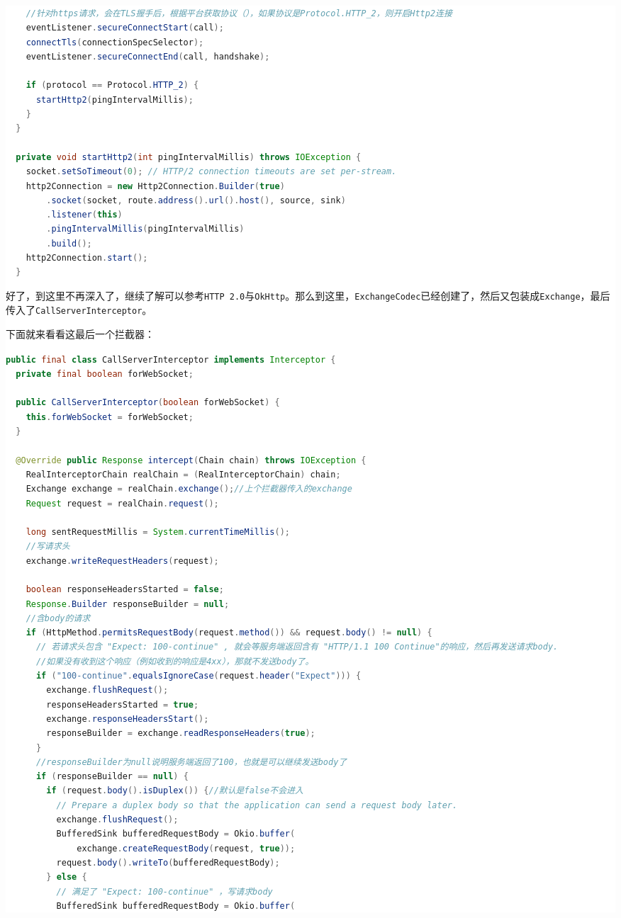 ```java
	//针对https请求，会在TLS握手后，根据平台获取协议（），如果协议是Protocol.HTTP_2，则开启Http2连接
    eventListener.secureConnectStart(call);
    connectTls(connectionSpecSelector);
    eventListener.secureConnectEnd(call, handshake);

    if (protocol == Protocol.HTTP_2) {
      startHttp2(pingIntervalMillis);
    }
  }

  private void startHttp2(int pingIntervalMillis) throws IOException {
    socket.setSoTimeout(0); // HTTP/2 connection timeouts are set per-stream.
    http2Connection = new Http2Connection.Builder(true)
        .socket(socket, route.address().url().host(), source, sink)
        .listener(this)
        .pingIntervalMillis(pingIntervalMillis)
        .build();
    http2Connection.start();
  }
```
好了，到这里不再深入了，继续了解可以参考`HTTP 2.0`与`OkHttp`。那么到这里，`ExchangeCodec`已经创建了，然后又包装成`Exchange`，最后传入了`CallServerInterceptor`。

下面就来看看这最后一个拦截器：
```java
public final class CallServerInterceptor implements Interceptor {
  private final boolean forWebSocket;

  public CallServerInterceptor(boolean forWebSocket) {
    this.forWebSocket = forWebSocket;
  }

  @Override public Response intercept(Chain chain) throws IOException {
    RealInterceptorChain realChain = (RealInterceptorChain) chain;
    Exchange exchange = realChain.exchange();//上个拦截器传入的exchange
    Request request = realChain.request();

    long sentRequestMillis = System.currentTimeMillis();
	//写请求头
    exchange.writeRequestHeaders(request);

    boolean responseHeadersStarted = false;
    Response.Builder responseBuilder = null;
    //含body的请求
    if (HttpMethod.permitsRequestBody(request.method()) && request.body() != null) {
      // 若请求头包含 "Expect: 100-continue" , 就会等服务端返回含有 "HTTP/1.1 100 Continue"的响应，然后再发送请求body. 
      //如果没有收到这个响应（例如收到的响应是4xx），那就不发送body了。
      if ("100-continue".equalsIgnoreCase(request.header("Expect"))) {
        exchange.flushRequest();
        responseHeadersStarted = true;
        exchange.responseHeadersStart();
        responseBuilder = exchange.readResponseHeaders(true);
      }
	  //responseBuilder为null说明服务端返回了100，也就是可以继续发送body了
      if (responseBuilder == null) {
        if (request.body().isDuplex()) {//默认是false不会进入
          // Prepare a duplex body so that the application can send a request body later.
          exchange.flushRequest();
          BufferedSink bufferedRequestBody = Okio.buffer(
              exchange.createRequestBody(request, true));
          request.body().writeTo(bufferedRequestBody);
        } else {
          // 满足了 "Expect: 100-continue" ，写请求body
          BufferedSink bufferedRequestBody = Okio.buffer(
```